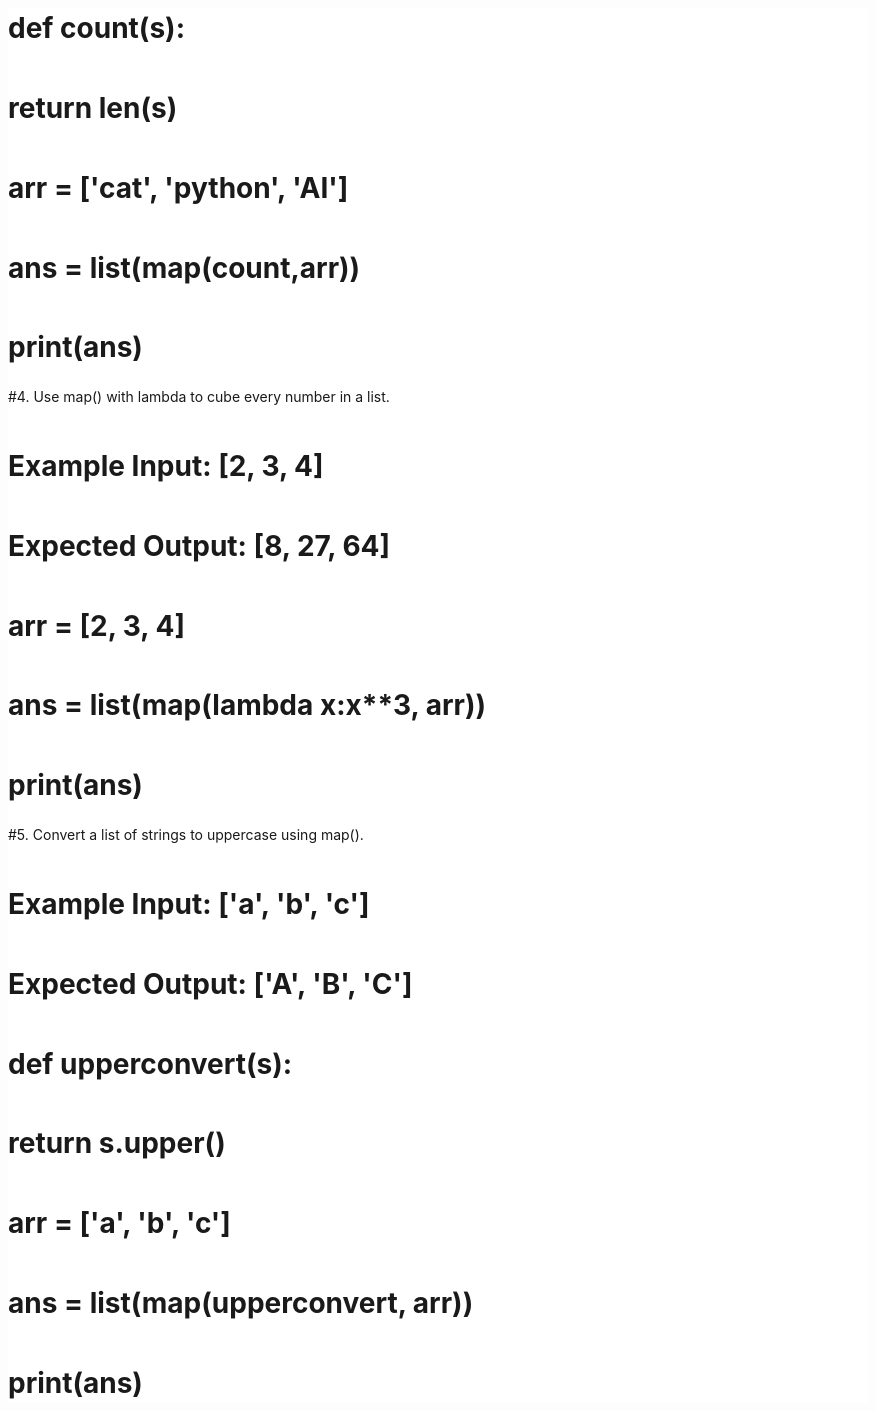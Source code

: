 # def count(s):
#     return len(s)

# arr = ['cat', 'python', 'AI']
# ans = list(map(count,arr))
# print(ans)


#4. Use map() with lambda to cube every number in a list.
# Example Input: [2, 3, 4]
# Expected Output: [8, 27, 64]

# arr = [2, 3, 4]
# ans = list(map(lambda x:x**3, arr))

# print(ans)


#5. Convert a list of strings to uppercase using map().
# Example Input: ['a', 'b', 'c']
# Expected Output: ['A', 'B', 'C']

# def upperconvert(s):
#     return s.upper()

# arr = ['a', 'b', 'c']
# ans = list(map(upperconvert, arr))
# print(ans)

